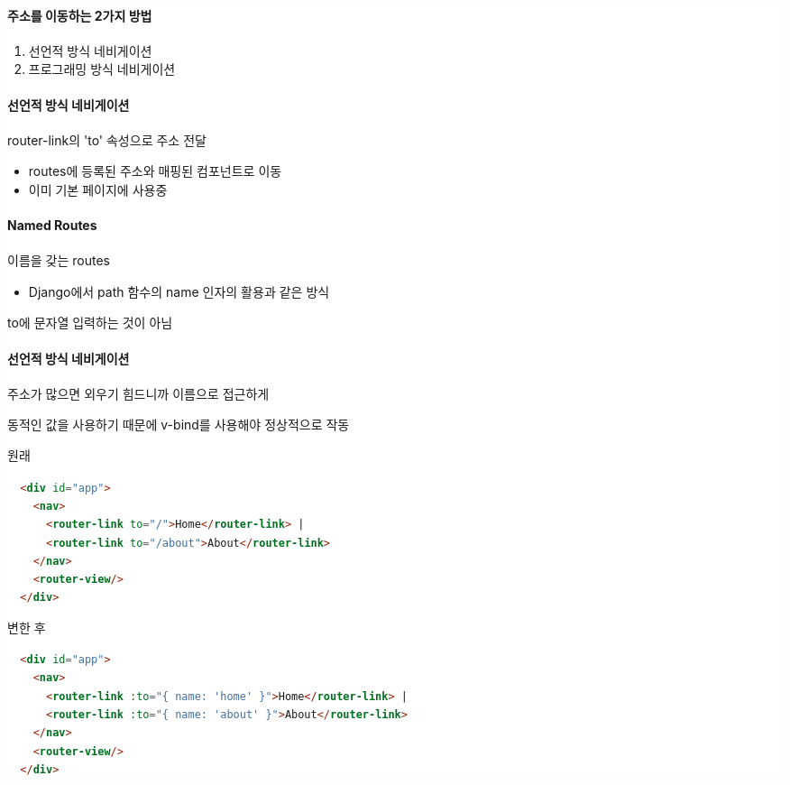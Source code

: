 #### 주소를 이동하는 2가지 방법

1. 선언적 방식 네비게이션
2. 프로그래밍 방식 네비게이션

#### 선언적 방식 네비게이션

router-link의 'to' 속성으로 주소 전달

- routes에 등록된 주소와 매핑된 컴포넌트로 이동
- 이미 기본 페이지에 사용중

#### Named Routes

이름을 갖는 routes

- Django에서 path 함수의 name 인자의 활용과 같은 방식

to에 문자열 입력하는 것이 아님

#### 선언적 방식 네비게이션

주소가 많으면 외우기 힘드니까 이름으로 접근하게

동적인 값을 사용하기 때문에 v-bind를 사용해야 정상적으로 작동

원래

```html
  <div id="app">
    <nav>
      <router-link to="/">Home</router-link> |
      <router-link to="/about">About</router-link>
    </nav>
    <router-view/>
  </div>
```

변한 후

```html
  <div id="app">
    <nav>
      <router-link :to="{ name: 'home' }">Home</router-link> |
      <router-link :to="{ name: 'about' }">About</router-link>
    </nav>
    <router-view/>
  </div>
```
